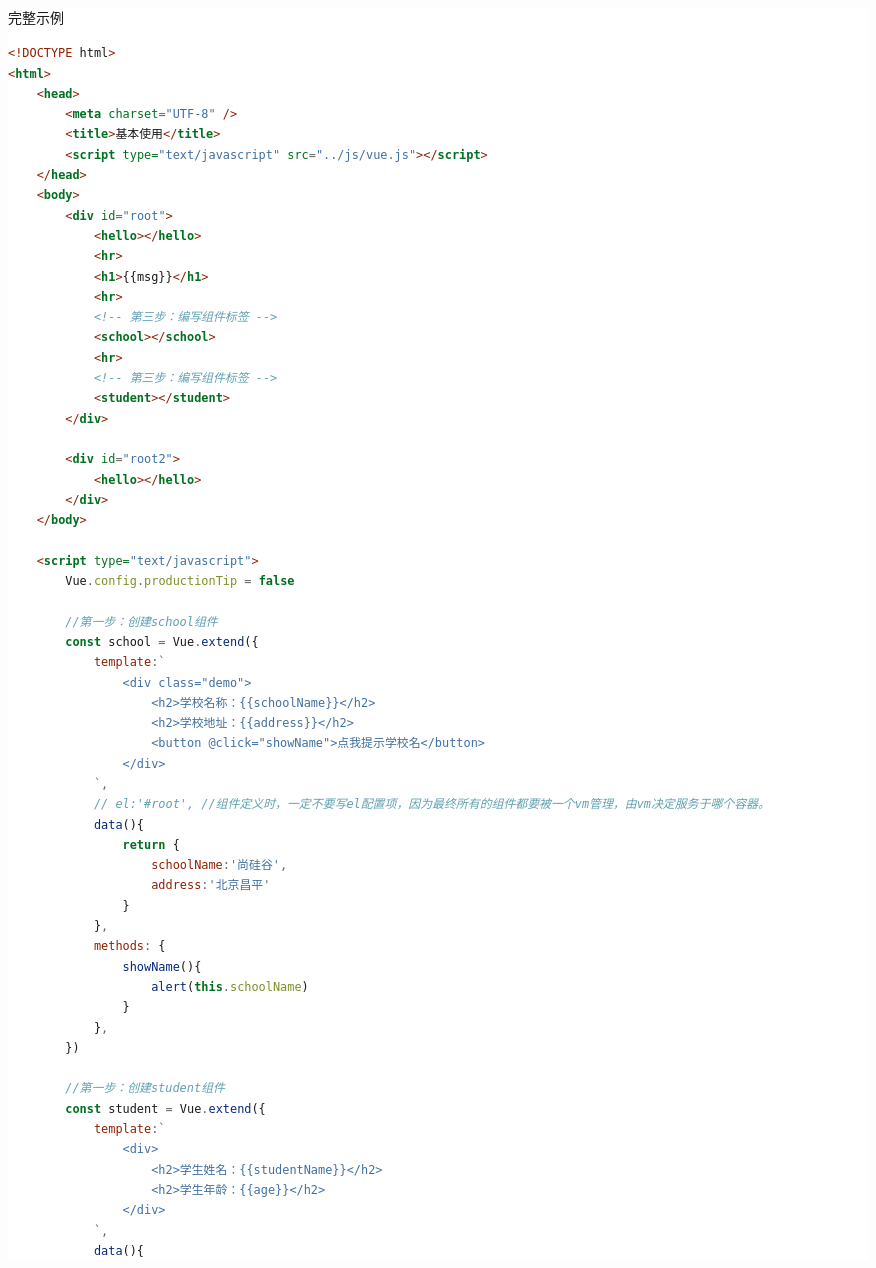 

完整示例

```html
<!DOCTYPE html>
<html>
	<head>
		<meta charset="UTF-8" />
		<title>基本使用</title>
		<script type="text/javascript" src="../js/vue.js"></script>
	</head>
	<body>
		<div id="root">
			<hello></hello>
			<hr>
			<h1>{{msg}}</h1>
			<hr>
			<!-- 第三步：编写组件标签 -->
			<school></school>
			<hr>
			<!-- 第三步：编写组件标签 -->
			<student></student>
		</div>

		<div id="root2">
			<hello></hello>
		</div>
	</body>

	<script type="text/javascript">
		Vue.config.productionTip = false

		//第一步：创建school组件
		const school = Vue.extend({
			template:`
				<div class="demo">
					<h2>学校名称：{{schoolName}}</h2>
					<h2>学校地址：{{address}}</h2>
					<button @click="showName">点我提示学校名</button>	
				</div>
			`,
			// el:'#root', //组件定义时，一定不要写el配置项，因为最终所有的组件都要被一个vm管理，由vm决定服务于哪个容器。
			data(){
				return {
					schoolName:'尚硅谷',
					address:'北京昌平'
				}
			},
			methods: {
				showName(){
					alert(this.schoolName)
				}
			},
		})

		//第一步：创建student组件
		const student = Vue.extend({
			template:`
				<div>
					<h2>学生姓名：{{studentName}}</h2>
					<h2>学生年龄：{{age}}</h2>
				</div>
			`,
			data(){
```